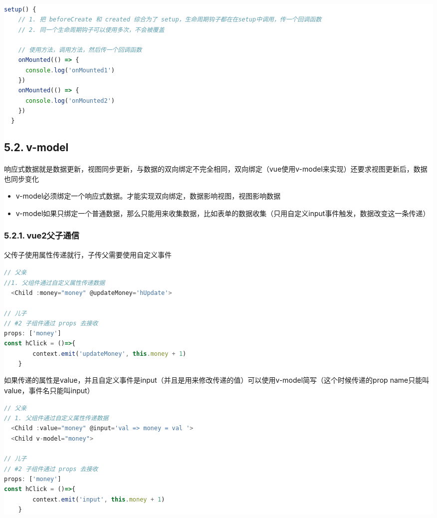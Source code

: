 ```js
setup() {
    // 1. 把 beforeCreate 和 created 综合为了 setup，生命周期钩子都在在setup中调用，传一个回调函数
    // 2. 同一个生命周期钩子可以使用多次，不会被覆盖
    
    // 使用方法，调用方法，然后传一个回调函数
    onMounted(() => {
      console.log('onMounted1')
    })
    onMounted(() => {
      console.log('onMounted2')
    })
  }
```

## 5.2. v-model

响应式数据就是数据更新，视图同步更新，与数据的双向绑定不完全相同，双向绑定（vue使用v-model来实现）还要求视图更新后，数据也同步变化

* v-model必须绑定一个响应式数据。才能实现双向绑定，数据影响视图，视图影响数据

* v-model如果只绑定一个普通数据，那么只能用来收集数据，比如表单的数据收集（只用自定义input事件触发，数据改变这一条传递）

### 5.2.1. vue2父子通信

父传子使用属性传递就行，子传父需要使用自定义事件

```js
// 父亲
//1. 父组件通过自定义属性传递数据
  <Child :money="money" @updateMoney='hUpdate'>
      
// 儿子
// #2 子组件通过 props 去接收
props: ['money']
const hClick = ()=>{
        context.emit('updateMoney', this.money + 1)
    }
```

如果传递的属性是value，并且自定义事件是input（并且是用来修改传递的值）可以使用v-model简写（这个时候传递的prop name只能叫value，事件名只能叫input）

```js
// 父亲
// 1. 父组件通过自定义属性传递数据
  <Child :value="money" @input='val => money = val '>
  <Child v-model="money">
      
// 儿子
// #2 子组件通过 props 去接收
props: ['money']
const hClick = ()=>{
        context.emit('input', this.money + 1)
    }
```
